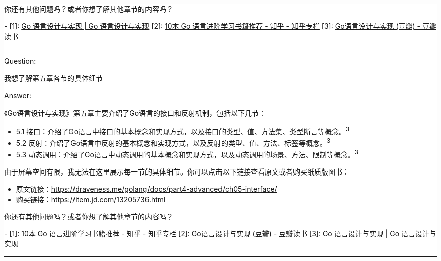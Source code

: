 你还有其他问题吗？或者你想了解其他章节的内容吗？

\-
\[1]: [Go 语言设计与实现 | Go 语言设计与实现](https://draveness.me/golang/)
\[2]: [10本 Go 语言进阶学习书籍推荐 - 知乎 - 知乎专栏](https://zhuanlan.zhihu.com/p/355480861)
\[3]: [Go语言设计与实现 (豆瓣) - 豆瓣读书](https://book.douban.com/subject/35635836/)

<hr/>

Question:

我想了解第五章各节的具体细节

Answer:

《Go语言设计与实现》第五章主要介绍了Go语言的接口和反射机制，包括以下几节：

- 5.1 接口：介绍了Go语言中接口的基本概念和实现方式，以及接口的类型、值、方法集、类型断言等概念。<sup>3</sup>
- 5.2 反射：介绍了Go语言中反射的基本概念和实现方式，以及反射的类型、值、方法、标签等概念。<sup>3</sup>
- 5.3 动态调用：介绍了Go语言中动态调用的基本概念和实现方式，以及动态调用的场景、方法、限制等概念。<sup>3</sup>

由于屏幕空间有限，我无法在这里展示每一节的具体细节。你可以点击以下链接查看原文或者购买纸质版图书：

- 原文链接：https://draveness.me/golang/docs/part4-advanced/ch05-interface/
- 购买链接：https://item.jd.com/13205736.html

你还有其他问题吗？或者你想了解其他章节的内容吗？

\-
\[1]: [10本 Go 语言进阶学习书籍推荐 - 知乎 - 知乎专栏](https://zhuanlan.zhihu.com/p/355480861)
\[2]: [Go语言设计与实现 (豆瓣) - 豆瓣读书](https://book.douban.com/subject/35635836/)
\[3]: [Go 语言设计与实现 | Go 语言设计与实现](https://draveness.me/golang/)

<hr/>

